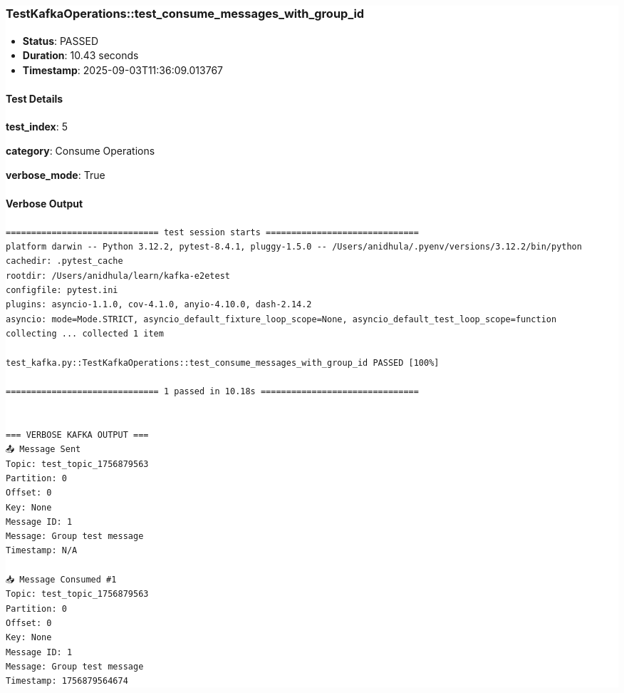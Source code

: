 ### TestKafkaOperations::test_consume_messages_with_group_id

- **Status**: PASSED
- **Duration**: 10.43 seconds
- **Timestamp**: 2025-09-03T11:36:09.013767

#### Test Details

**test_index**: 5

**category**: Consume Operations

**verbose_mode**: True

#### Verbose Output

```
============================== test session starts ==============================
platform darwin -- Python 3.12.2, pytest-8.4.1, pluggy-1.5.0 -- /Users/anidhula/.pyenv/versions/3.12.2/bin/python
cachedir: .pytest_cache
rootdir: /Users/anidhula/learn/kafka-e2etest
configfile: pytest.ini
plugins: asyncio-1.1.0, cov-4.1.0, anyio-4.10.0, dash-2.14.2
asyncio: mode=Mode.STRICT, asyncio_default_fixture_loop_scope=None, asyncio_default_test_loop_scope=function
collecting ... collected 1 item

test_kafka.py::TestKafkaOperations::test_consume_messages_with_group_id PASSED [100%]

============================== 1 passed in 10.18s ===============================


=== VERBOSE KAFKA OUTPUT ===
📤 Message Sent
Topic: test_topic_1756879563
Partition: 0
Offset: 0
Key: None
Message ID: 1
Message: Group test message
Timestamp: N/A

📥 Message Consumed #1
Topic: test_topic_1756879563
Partition: 0
Offset: 0
Key: None
Message ID: 1
Message: Group test message
Timestamp: 1756879564674

```
